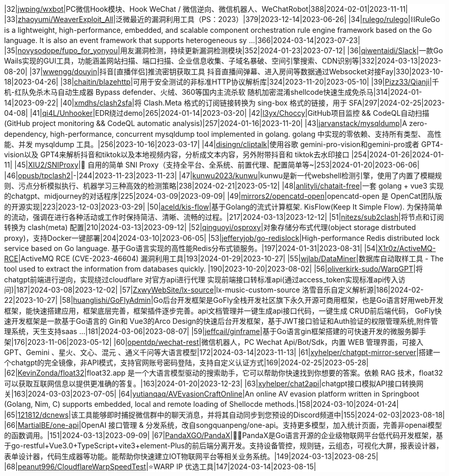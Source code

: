 |32|[jwping/wxbot](https://github.com/jwping/wxbot)|PC微信Hook模块、Hook WeChat / 微信逆向、微信机器人、WeChatRobot|388|2024-02-01|2023-11-11|
|33|[zhaoyumi/WeaverExploit_All](https://github.com/zhaoyumi/WeaverExploit_All)|泛微最近的漏洞利用工具（PS：2023）|379|2023-12-14|2023-06-26|
|34|[rulego/rulego](https://github.com/rulego/rulego)|⛓️RuleGo is a lightweight, high-performance, embedded, and scalable component orchestration rule engine framework based on the Go language. It is also an event framework that supports heterogeneous sy ...|366|2024-03-14|2023-07-23|
|35|[novysodope/fupo_for_yonyou](https://github.com/novysodope/fupo_for_yonyou)|用友漏洞检测，持续更新漏洞检测模块|352|2024-01-23|2023-07-12|
|36|[qiwentaidi/Slack](https://github.com/qiwentaidi/Slack)|一款Go Wails实现的GUI工具，功能涵盖网站扫描、端口扫描、企业信息收集、子域名暴破、空间引擎搜索、CDN识别等|332|2024-03-13|2023-08-20|
|37|[wwengg/douyin](https://github.com/wwengg/douyin)|抖音[直播伴侣]推流密钥获取工具 抖音直播间弹幕、进入房间等数据通过Websocket对接Fay|330|2023-10-18|2023-04-26|
|38|[chaitin/blazehttp](https://github.com/chaitin/blazehttp)|可用于安全测试的非标准HTTP协议解析库|324|2023-11-20|2023-05-10|
|39|[Pizz33/Qianji](https://github.com/Pizz33/Qianji)|千机-红队免杀木马自动生成器  Bypass defender、火绒、360等国内主流杀软 随机加密混淆shellcode快速生成免杀马|314|2024-01-14|2023-09-22|
|40|[xmdhs/clash2sfa](https://github.com/xmdhs/clash2sfa)|将 Clash.Meta 格式的订阅链接转换为 sing-box 格式的链接，用于 SFA|297|2024-02-25|2023-04-08|
|41|[qi4L/Unhooker](https://github.com/qi4L/Unhooker)|EDR绕过demo|265|2024-01-14|2023-03-20|
|42|[l3yx/Choccy](https://github.com/l3yx/Choccy)|GitHub项目监控 && CodeQL自动扫描   (GitHub project monitoring && CodeQL automatic analysis)|257|2024-01-16|2023-11-20|
|43|[jarvanstack/mysqldump](https://github.com/jarvanstack/mysqldump)|A zero-dependency, high-performance, concurrent mysqldump tool implemented in golang. golang 中实现的零依赖、支持所有类型、 高性能、并发 mysqldump 工具。|256|2023-10-16|2023-03-17|
|44|[disingn/cliptalk](https://github.com/disingn/cliptalk)|使用谷歌 gemini-pro-vision和gemini-pro或者 GPT4-vision以及 GPT4来解析抖音和tiktok以及本地视频内容，分析成文本内容，另外附带抖音和 tiktok去水印接口 |254|2024-01-26|2024-01-11|
|45|[XIU2/SNIProxy](https://github.com/XIU2/SNIProxy)|🧷 自用的简单 SNI Proxy（支持全平台、全系统、前置代理、配置简单等~|253|2024-01-20|2023-06-06|
|46|[opusb/tpclash2](https://github.com/opusb/tpclash2)|-|244|2023-11-23|2023-11-23|
|47|[kunwu2023/kunwu](https://github.com/kunwu2023/kunwu)|kunwu是新一代webshell检测引擎，使用了内置了模糊规则、污点分析模拟执行、机器学习三种高效的检测策略|238|2024-02-21|2023-05-12|
|48|[anlityli/chatait-free](https://github.com/anlityli/chatait-free)|一套 golang + vue3 实现的chatgpt、midjourney的对话程序|225|2024-03-09|2023-09-09|
|49|[mirrors2/opencatd-open](https://github.com/mirrors2/opencatd-open)|opencatd-open 是 OpenCat团队版的开源实现|223|2023-12-03|2023-03-29|
|50|[aceld/kis-flow](https://github.com/aceld/kis-flow)|基于Golang的流式计算框架.  KisFlow(Keep It Simple Flow). 为保持简单的流动，强调在进行各种活动或工作时保持简洁、清晰、流畅的过程。|217|2024-03-13|2023-12-12|
|51|[nitezs/sub2clash](https://github.com/nitezs/sub2clash)|将节点和订阅转换为 clash(meta) 配置|210|2024-03-13|2023-09-12|
|52|[qinguoyi/osproxy](https://github.com/qinguoyi/osproxy)|对象存储分布式代理(object storage distrbuted proxy)，支持Docker一键部署|204|2024-03-10|2023-06-05|
|53|[jefferyjob/go-redislock](https://github.com/jefferyjob/go-redislock)|High-performance Redis distributed lock service based on Go language. 基于Go语言实现的高性能Redis分布式锁服务。|197|2024-01-31|2023-08-31|
|54|[X1r0z/ActiveMQ-RCE](https://github.com/X1r0z/ActiveMQ-RCE)|ActiveMQ RCE (CVE-2023-46604) 漏洞利用工具|193|2024-01-29|2023-10-27|
|55|[wjlab/DataMiner](https://github.com/wjlab/DataMiner)|数据库自动取样工具 - The tool used to extract the information from databases quickly. |190|2023-10-20|2023-08-02|
|56|[oliverkirk-sudo/WarpGPT](https://github.com/oliverkirk-sudo/WarpGPT)|将chatgpt前端进行逆向，实现绕过cloudflare 对官方api进行代理 实现前端接口转标准api(通过access_token实现标准api传入访问)|187|2024-03-08|2023-12-02|
|57|[ZxwyWebSite/lx-source](https://github.com/ZxwyWebSite/lx-source)|lx-music-custom-source 洛雪音乐自定义解析源|186|2024-02-22|2023-10-27|
|58|[huanglishi/GoFlyAdmin](https://github.com/huanglishi/GoFlyAdmin)|Go后台开发框架是GoFly全栈开发社区旗下永久开源可商用框架，也是Go语言好用web开发框架，能快速搭建应用，框架底层完善，框架插件逐步完善。api文档管理并一键生成api接口代码，一键生成 CRUD前后端代码， GoFly快速开发框架是一款基于Go语言的 Gin和 Vue3的Arco Design的快速后台开发框架，基于JWT接口验证和Auth验证的权限管理系统,附件管理系统，天生支持saas ...|181|2024-03-06|2023-08-07|
|59|[jeffcail/ginframe](https://github.com/jeffcail/ginframe)|基于Go语言gin框架搭建的可快速开发的微服务脚手架|176|2023-11-06|2023-05-12|
|60|[opentdp/wechat-rest](https://github.com/opentdp/wechat-rest)|微信机器人，PC Wechat Api/Bot/Sdk，内置 WEB 管理界面，可接入GPT、Gemini 、星火、文心、混元 、通义千问等大语言模型|172|2024-03-14|2023-11-13|
|61|[xyhelper/chatgpt-mirror-server](https://github.com/xyhelper/chatgpt-mirror-server)|搭建一个chatgpt的完全镜像，非API模式，支持官网账号密码登陆，支持自定义认证方式|169|2024-02-25|2023-05-28|
|62|[KevinZonda/float32](https://github.com/KevinZonda/float32)|float32.app 是一个大语言模型驱动的搜索助手，它可以帮助你快速找到你想要的答案。依赖 RAG 技术，float32 可以获取互联网信息以提供更准确的答复。|163|2024-01-20|2023-12-23|
|63|[xyhelper/chat2api](https://github.com/xyhelper/chat2api)|chatgpt接口模拟API接口转换网关|163|2024-03-03|2023-07-05|
|64|[yutianqaq/AVEvasionCraftOnline](https://github.com/yutianqaq/AVEvasionCraftOnline)|An online AV evasion platform written in Springboot (Golang, Nim, C) supports embedded, local and remote loading of Shellocde methods.|158|2024-03-10|2024-01-24|
|65|[121812/dcnews](https://github.com/121812/dcnews)|该工具能够即时捕捉微信群中的聊天消息，并将其自动同步到您预设的Discord频道中|155|2024-02-03|2023-08-18|
|66|[MartialBE/one-api](https://github.com/MartialBE/one-api)|OpenAI 接口管理 & 分发系统，改自songquanpeng/one-api。支持更多模型，加入统计页面，完善非openai模型的函数调用。|151|2024-03-13|2023-09-09|
|67|[PandaXGO/PandaX](https://github.com/PandaXGO/PandaX)|🎉🔥PandaX是Go语言开源的企业级物联网平台低代码开发框架，基于go-restful+Vue3.0+TypeScript+vite3+element-Plus的前后端分离开发。支持设备管控，规则链，云组态，可视化大屏，报表设计器，表单设计器，代码生成器等功能。能帮助你快速建立IOT物联网平台等相关业务系统。|149|2024-03-13|2023-08-25|
|68|[peanut996/CloudflareWarpSpeedTest](https://github.com/peanut996/CloudflareWarpSpeedTest)|⭐WARP IP 优选工具|147|2024-03-14|2023-08-15|